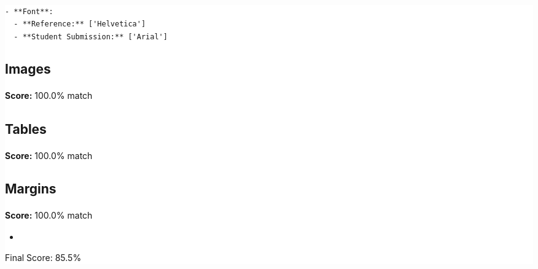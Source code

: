    - **Font**:
      - **Reference:** ['Helvetica']
      - **Student Submission:** ['Arial']
## Images
**Score:** 100.0% match

## Tables
**Score:** 100.0% match

## Margins
**Score:** 100.0% match

- 
Final Score: 85.5%
